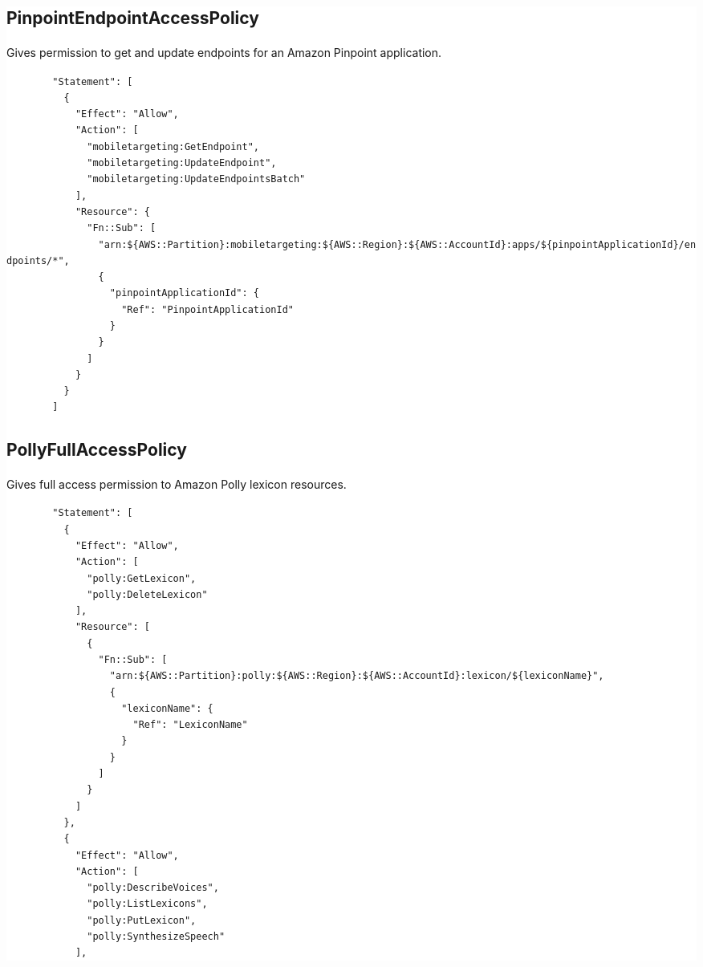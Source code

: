 ## PinpointEndpointAccessPolicy<a name="pinpoint-endpoint-access-policy"></a>

Gives permission to get and update endpoints for an Amazon Pinpoint application\.

```
        "Statement": [
          {
            "Effect": "Allow",
            "Action": [
              "mobiletargeting:GetEndpoint",
              "mobiletargeting:UpdateEndpoint",
              "mobiletargeting:UpdateEndpointsBatch"
            ],
            "Resource": {
              "Fn::Sub": [
                "arn:${AWS::Partition}:mobiletargeting:${AWS::Region}:${AWS::AccountId}:apps/${pinpointApplicationId}/endpoints/*",
                {
                  "pinpointApplicationId": {
                    "Ref": "PinpointApplicationId"
                  }
                }
              ]
            }
          }
        ]
```

## PollyFullAccessPolicy<a name="polly-full-access-policy"></a>

Gives full access permission to Amazon Polly lexicon resources\.

```
        "Statement": [
          {
            "Effect": "Allow",
            "Action": [
              "polly:GetLexicon",
              "polly:DeleteLexicon"
            ],
            "Resource": [
              {
                "Fn::Sub": [
                  "arn:${AWS::Partition}:polly:${AWS::Region}:${AWS::AccountId}:lexicon/${lexiconName}",
                  {
                    "lexiconName": {
                      "Ref": "LexiconName"
                    }
                  }
                ]
              }
            ]
          },
          {
            "Effect": "Allow",
            "Action": [
              "polly:DescribeVoices",
              "polly:ListLexicons",
              "polly:PutLexicon",
              "polly:SynthesizeSpeech"
            ],
```